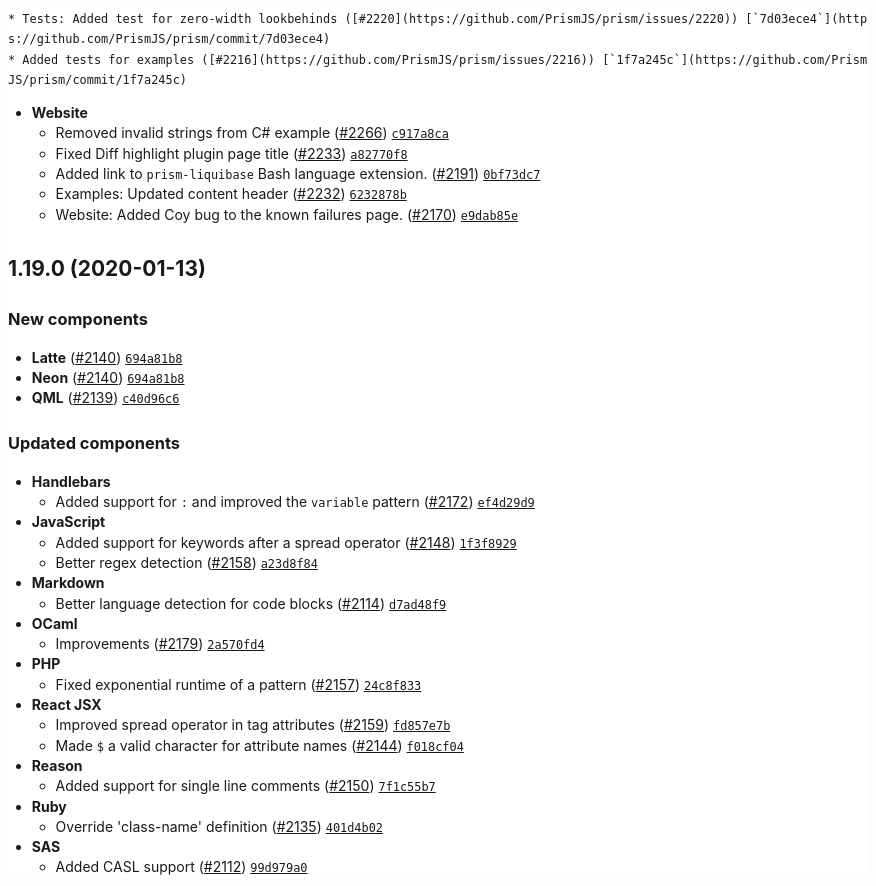     * Tests: Added test for zero-width lookbehinds ([#2220](https://github.com/PrismJS/prism/issues/2220)) [`7d03ece4`](https://github.com/PrismJS/prism/commit/7d03ece4)
    * Added tests for examples ([#2216](https://github.com/PrismJS/prism/issues/2216)) [`1f7a245c`](https://github.com/PrismJS/prism/commit/1f7a245c)
* __Website__
    * Removed invalid strings from C# example ([#2266](https://github.com/PrismJS/prism/issues/2266)) [`c917a8ca`](https://github.com/PrismJS/prism/commit/c917a8ca)
    * Fixed Diff highlight plugin page title ([#2233](https://github.com/PrismJS/prism/issues/2233)) [`a82770f8`](https://github.com/PrismJS/prism/commit/a82770f8)
    * Added link to `prism-liquibase` Bash language extension. ([#2191](https://github.com/PrismJS/prism/issues/2191)) [`0bf73dc7`](https://github.com/PrismJS/prism/commit/0bf73dc7)
    * Examples: Updated content header ([#2232](https://github.com/PrismJS/prism/issues/2232)) [`6232878b`](https://github.com/PrismJS/prism/commit/6232878b)
    * Website: Added Coy bug to the known failures page. ([#2170](https://github.com/PrismJS/prism/issues/2170)) [`e9dab85e`](https://github.com/PrismJS/prism/commit/e9dab85e)

## 1.19.0 (2020-01-13)

### New components

* __Latte__ ([#2140](https://github.com/PrismJS/prism/issues/2140)) [`694a81b8`](https://github.com/PrismJS/prism/commit/694a81b8)
* __Neon__ ([#2140](https://github.com/PrismJS/prism/issues/2140)) [`694a81b8`](https://github.com/PrismJS/prism/commit/694a81b8)
* __QML__ ([#2139](https://github.com/PrismJS/prism/issues/2139)) [`c40d96c6`](https://github.com/PrismJS/prism/commit/c40d96c6)

### Updated components

* __Handlebars__
    * Added support for `:` and improved the `variable` pattern ([#2172](https://github.com/PrismJS/prism/issues/2172)) [`ef4d29d9`](https://github.com/PrismJS/prism/commit/ef4d29d9)
* __JavaScript__
    * Added support for keywords after a spread operator ([#2148](https://github.com/PrismJS/prism/issues/2148)) [`1f3f8929`](https://github.com/PrismJS/prism/commit/1f3f8929)
    * Better regex detection ([#2158](https://github.com/PrismJS/prism/issues/2158)) [`a23d8f84`](https://github.com/PrismJS/prism/commit/a23d8f84)
* __Markdown__
    * Better language detection for code blocks ([#2114](https://github.com/PrismJS/prism/issues/2114)) [`d7ad48f9`](https://github.com/PrismJS/prism/commit/d7ad48f9)
* __OCaml__
    * Improvements ([#2179](https://github.com/PrismJS/prism/issues/2179)) [`2a570fd4`](https://github.com/PrismJS/prism/commit/2a570fd4)
* __PHP__
    * Fixed exponential runtime of a pattern ([#2157](https://github.com/PrismJS/prism/issues/2157)) [`24c8f833`](https://github.com/PrismJS/prism/commit/24c8f833)
* __React JSX__
    * Improved spread operator in tag attributes ([#2159](https://github.com/PrismJS/prism/issues/2159)) [`fd857e7b`](https://github.com/PrismJS/prism/commit/fd857e7b)
    * Made `$` a valid character for attribute names ([#2144](https://github.com/PrismJS/prism/issues/2144)) [`f018cf04`](https://github.com/PrismJS/prism/commit/f018cf04)
* __Reason__
    * Added support for single line comments ([#2150](https://github.com/PrismJS/prism/issues/2150)) [`7f1c55b7`](https://github.com/PrismJS/prism/commit/7f1c55b7)
* __Ruby__
    * Override 'class-name' definition ([#2135](https://github.com/PrismJS/prism/issues/2135)) [`401d4b02`](https://github.com/PrismJS/prism/commit/401d4b02)
* __SAS__
    * Added CASL support ([#2112](https://github.com/PrismJS/prism/issues/2112)) [`99d979a0`](https://github.com/PrismJS/prism/commit/99d979a0)
